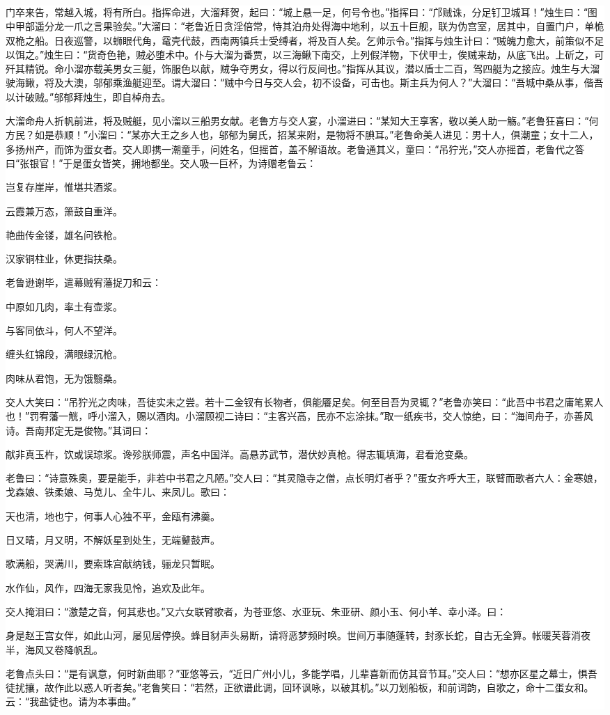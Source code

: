 门卒来告，常越入城，将有所白。指挥命进，大溜拜贺，起曰：“城上悬一足，何号令也。”指挥曰：“邝贼诛，分足钉卫城耳！”烛生曰：“图中甲部遥分龙一爪之言果验矣。”大溜曰：“老鲁近日贪淫倍常，恃其泊舟处得海中地利，以五十巨舰，联为伪宫室，居其中，自置门户，单桅双桅之船。日夜巡警，以蛳眼代角，鼋壳代鼓，西南两镇兵士受缚者，将及百人矣。乞帅示令。”指挥与烛生计曰：“贼魄力愈大，前策似不足以饵之。”烛生曰：“货奇色艳，贼必堕术中。仆与大溜为番贾，以三海鳅下南交，上列假洋物，下伏甲士，俟贼来劫，从底飞出。上斫之，可歼其精锐。命小溜亦载美男女三艇，饰服色以献，贼争夺男女，得以行反间也。”指挥从其议，潜以盾士二百，驾四艇为之接应。烛生与大溜驶海鳅，将及大澳，邬郁乘渔艇迎至。谓大溜曰：“贼中今日与交人会，初不设备，可击也。斯主兵为何人？”大溜曰：“吾城中桑从事，偕吾以计破贼。”邬郁拜烛生，即自棹舟去。  

大溜命舟人折帆前进，将及贼艇，见小溜以三船男女献。老鲁方与交人宴，小溜进曰：“某知大王享客，敬以美人助一觞。”老鲁狂喜曰：“何方民？如是恭顺！”小溜曰：“某亦大王之乡人也，邬郁为舅氏，招某来附，是物将不腆耳。”老鲁命美人进见：男十人，俱潮童；女十二人，多扬州产，而饰为蛋女者。交人即携一潮童手，问姓名，但摇首，盖不解语故。老鲁通其义，童曰：“吊狞光，”交人亦摇首，老鲁代之答曰“张银官！”于是蛋女皆笑，拥地都坐。交人吸一巨杯，为诗赠老鲁云：  

岂复存崖岸，惟堪共酒浆。  

云霞兼万态，箫鼓自重洋。  

艳曲传金镂，雄名问铁枪。  

汉家铜柱业，休更指扶桑。  

老鲁逊谢毕，遣幕贼宥藩捉刀和云：  

中原如几肉，率土有壶浆。  

与客同依斗，何人不望洋。  

缠头红锦段，满眼绿沉枪。  

肉味从君饱，无为饿翳桑。  

交人大笑曰：“吊狞光之肉味，吾徒实未之尝。若十二金钗有长物者，俱能餍足矣。何至目吾为灵辄？”老鲁亦笑曰：“此吾中书君之庸笔累人也！”罚宥藩一觥，呼小溜入，赐以酒肉。小溜顾视二诗曰：“主客兴高，民亦不忘涂抹。”取一纸疾书，交人惊绝，曰：“海间舟子，亦善风诗。吾南邦定无是俊物。”其词曰：  

献非真玉杵，饮或误琼浆。谗殄朕师震，声名中国洋。高悬苏武节，潜伏妙真枪。得志辄填海，君看沧变桑。  

老鲁曰：“诗意殊奥，要是能手，非若中书君之凡陋。”交人曰：“其灵隐寺之僧，点长明灯者乎？”蛋女齐呼大王，联臂而歌者六人：金寒娘，戈森娘、铁柔娘、马苋儿、全牛儿、来凤儿。歌曰：  

天也清，地也宁，何事人心独不平，金瓯有沸羹。  

日又晴，月又明，不解妖星到处生，无端鼙鼓声。  

歌满船，哭满川，要索珠宫献纳钱，骊龙只暂眠。  

水作仙，风作，四海无家我见怜，追欢及此年。  

交人掩泪曰：“激楚之音，何其悲也。”又六女联臂歌者，为苍亚悠、水亚玩、朱亚研、颜小玉、何小羊、幸小泽。曰：  

身是赵王宫女伴，如此山河，屡见居停换。蜂目豺声头易断，请将恶梦频时唤。世间万事随蓬转，封豕长蛇，自古无全算。帐暖芙蓉消夜半，海风又卷降帆乱。  

老鲁点头曰：“是有讽意，何时新曲耶？”亚悠等云，“近日广州小儿，多能学唱，儿辈喜新而仿其音节耳。”交人曰：“想亦区星之幕士，惧吾徒扰攘，故作此以惑人听者矣。”老鲁笑曰：“若然，正欲谱此调，回环讽咏，以破其机。”以刀划船板，和前词韵，自歌之，命十二蛋女和。云：“我盐徒也。请为本事曲。”  

